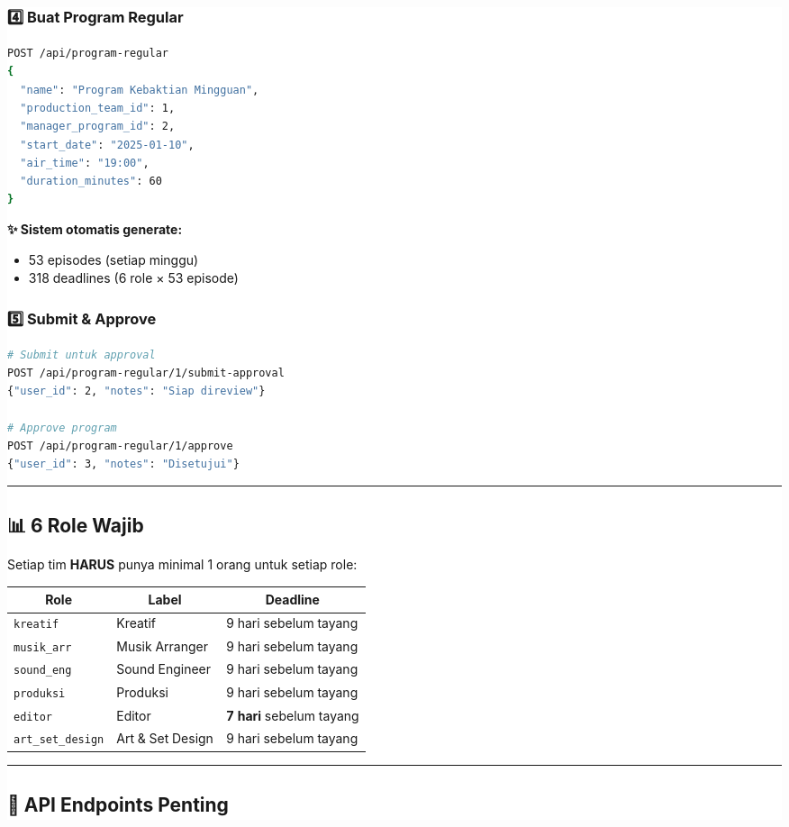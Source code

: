 ### 4️⃣ Buat Program Regular

```bash
POST /api/program-regular
{
  "name": "Program Kebaktian Mingguan",
  "production_team_id": 1,
  "manager_program_id": 2,
  "start_date": "2025-01-10",
  "air_time": "19:00",
  "duration_minutes": 60
}
```

**✨ Sistem otomatis generate:**
- 53 episodes (setiap minggu)
- 318 deadlines (6 role × 53 episode)

### 5️⃣ Submit & Approve

```bash
# Submit untuk approval
POST /api/program-regular/1/submit-approval
{"user_id": 2, "notes": "Siap direview"}

# Approve program
POST /api/program-regular/1/approve
{"user_id": 3, "notes": "Disetujui"}
```

---

## 📊 6 Role Wajib

Setiap tim **HARUS** punya minimal 1 orang untuk setiap role:

| Role | Label | Deadline |
|------|-------|----------|
| `kreatif` | Kreatif | 9 hari sebelum tayang |
| `musik_arr` | Musik Arranger | 9 hari sebelum tayang |
| `sound_eng` | Sound Engineer | 9 hari sebelum tayang |
| `produksi` | Produksi | 9 hari sebelum tayang |
| `editor` | Editor | **7 hari** sebelum tayang |
| `art_set_design` | Art & Set Design | 9 hari sebelum tayang |

---

## 🔗 API Endpoints Penting
